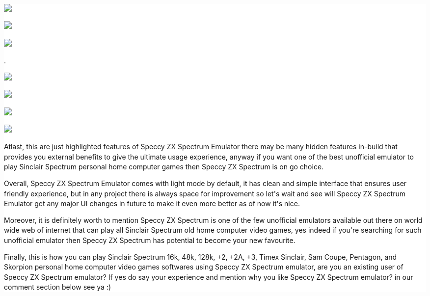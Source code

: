   

 ![](https://lh3.googleusercontent.com/-Sb2cH8OD1X4/Yy1qM_WgHtI/AAAAAAAAOCE/wY3uw9tdyP8koLoroATw1gxKwefkkzwhgCNcBGAsYHQ/s1600/1663920688552946-9.png) 

  

 ![](https://lh3.googleusercontent.com/-sdQ6XV9UaMA/Yy1qL-x7LQI/AAAAAAAAOCA/qf4O_r5GGUEZbH9DVmB0yws4IuYKnJtJACNcBGAsYHQ/s1600/1663920684186353-10.png) 

  

 ![](https://lh3.googleusercontent.com/-QLZMlso3lYw/Yy1qK_bygBI/AAAAAAAAOB8/TwoizIjMsd8oWe7U4AXULXRXuw6jxuaFgCNcBGAsYHQ/s1600/1663920680233540-11.png) 

.

 ![](https://lh3.googleusercontent.com/-1qrnBDcT99w/Yy1qJwI9fCI/AAAAAAAAOB4/udRYrv31xbUEikoKRNqAoH0AI8IKEqFoQCNcBGAsYHQ/s1600/1663920664027786-12.png) 

 ![](https://lh3.googleusercontent.com/-p70dluQ4ow4/Yy1qF-8bzvI/AAAAAAAAOB0/Jwwt8R_grLkaTH04I1U05GKLeXqgi9q-ACNcBGAsYHQ/s1600/1663920659625753-13.png) 

  

 ![](https://lh3.googleusercontent.com/-iDxOM3HKOpg/Yy1qEoDC34I/AAAAAAAAOBw/ixclRrkyd3Az2EtTlR-1zHRBtIxU389dACNcBGAsYHQ/s1600/1663920655011353-14.png) 

  

 ![](https://lh3.googleusercontent.com/-T_LqCpy4wmc/Yy1qDpItlcI/AAAAAAAAOBs/u4WhdjQ2nFMc4WkomxZMkURsF41weN-hwCNcBGAsYHQ/s1600/1663920649480100-15.png) 

  

  

Atlast, this are just highlighted features of Speccy ZX Spectrum Emulator there may be many hidden features in-build that provides you external benefits to give the ultimate usage experience, anyway if you want one of the best unofficial emulator to play Sinclair Spectrum personal home computer games then Speccy ZX Spectrum is on go choice.

  

Overall, Speccy ZX Spectrum Emulator comes with light mode by default, it has clean and simple interface that ensures user friendly experience, but in any project there is always space for improvement so let's wait and see will Speccy ZX Spectrum Emulator get any major UI changes in future to make it even more better as of now it's nice.

  

Moreover, it is definitely worth to mention Speccy ZX Spectrum is one of the few unofficial emulators available out there on world wide web of internet that can play all Sinclair Spectrum old home computer video games, yes indeed if you're searching for such unofficial emulator then Speccy ZX Spectrum has potential to become your new favourite.

  

Finally, this is how you can play Sinclair Spectrum 16k, 48k, 128k, +2, +2A, +3, Timex Sinclair, Sam Coupe, Pentagon, and Skorpion personal home computer video games softwares using Speccy ZX Spectrum emulator, are you an existing user of Speccy ZX Spectrum emulator? If yes do say your experience and mention why you like Speccy ZX Spectrum emulator? in our comment section below see ya :)